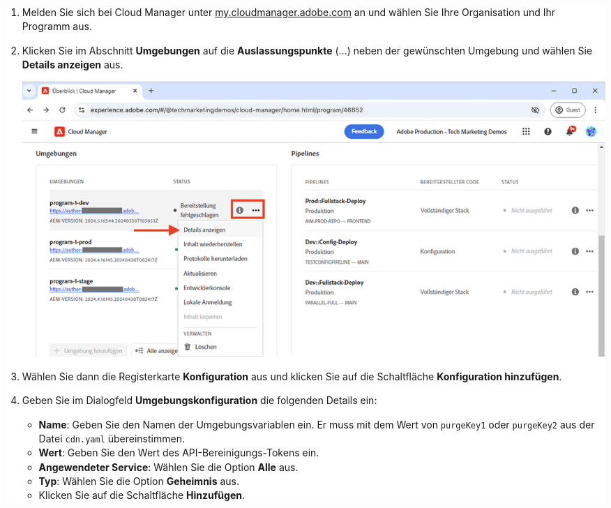 1. Melden Sie sich bei Cloud Manager unter [my.cloudmanager.adobe.com](https://my.cloudmanager.adobe.com/) an und wählen Sie Ihre Organisation und Ihr Programm aus.

1. Klicken Sie im Abschnitt __Umgebungen__ auf die **Auslassungspunkte** (...) neben der gewünschten Umgebung und wählen Sie **Details anzeigen** aus.

   ![Details anzeigen](../assets/how-to/view-env-details.png)

1. Wählen Sie dann die Registerkarte **Konfiguration** aus und klicken Sie auf die Schaltfläche **Konfiguration hinzufügen**.

1. Geben Sie im Dialogfeld **Umgebungskonfiguration** die folgenden Details ein:
   - **Name**: Geben Sie den Namen der Umgebungsvariablen ein. Er muss mit dem Wert von `purgeKey1` oder `purgeKey2` aus der Datei `cdn.yaml` übereinstimmen.
   - **Wert**: Geben Sie den Wert des API-Bereinigungs-Tokens ein.
   - **Angewendeter Service**: Wählen Sie die Option **Alle** aus.
   - **Typ**: Wählen Sie die Option **Geheimnis** aus.
   - Klicken Sie auf die Schaltfläche **Hinzufügen**.
